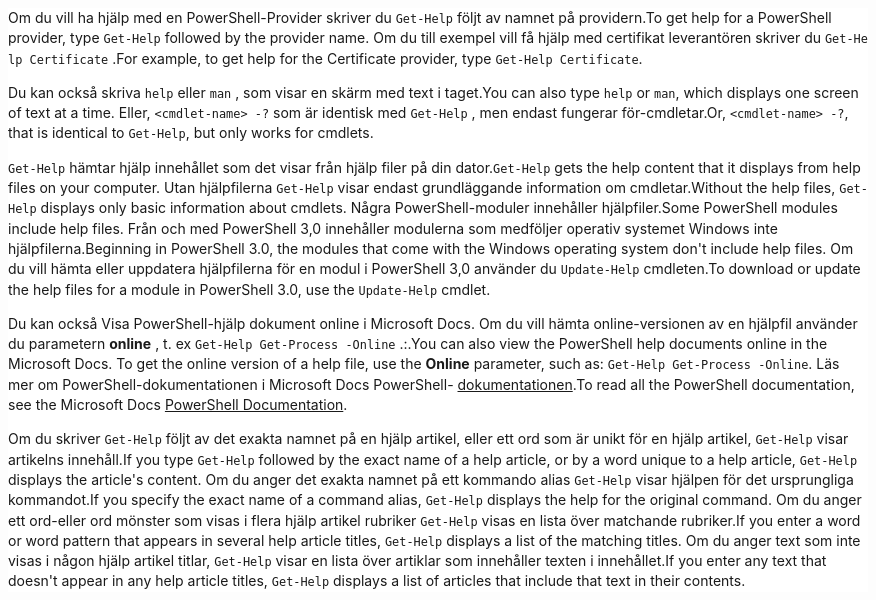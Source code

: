 <span data-ttu-id="0eae8-118">Om du vill ha hjälp med en PowerShell-Provider skriver du `Get-Help` följt av namnet på providern.</span><span class="sxs-lookup"><span data-stu-id="0eae8-118">To get help for a PowerShell provider, type `Get-Help` followed by the provider name.</span></span> <span data-ttu-id="0eae8-119">Om du till exempel vill få hjälp med certifikat leverantören skriver du `Get-Help Certificate` .</span><span class="sxs-lookup"><span data-stu-id="0eae8-119">For example, to get help for the Certificate provider, type `Get-Help Certificate`.</span></span>

<span data-ttu-id="0eae8-120">Du kan också skriva `help` eller `man` , som visar en skärm med text i taget.</span><span class="sxs-lookup"><span data-stu-id="0eae8-120">You can also type `help` or `man`, which displays one screen of text at a time.</span></span> <span data-ttu-id="0eae8-121">Eller, `<cmdlet-name> -?` som är identisk med `Get-Help` , men endast fungerar för-cmdletar.</span><span class="sxs-lookup"><span data-stu-id="0eae8-121">Or, `<cmdlet-name> -?`, that is identical to `Get-Help`, but only works for cmdlets.</span></span>

<span data-ttu-id="0eae8-122">`Get-Help` hämtar hjälp innehållet som det visar från hjälp filer på din dator.</span><span class="sxs-lookup"><span data-stu-id="0eae8-122">`Get-Help` gets the help content that it displays from help files on your computer.</span></span> <span data-ttu-id="0eae8-123">Utan hjälpfilerna `Get-Help` visar endast grundläggande information om cmdletar.</span><span class="sxs-lookup"><span data-stu-id="0eae8-123">Without the help files, `Get-Help` displays only basic information about cmdlets.</span></span> <span data-ttu-id="0eae8-124">Några PowerShell-moduler innehåller hjälpfiler.</span><span class="sxs-lookup"><span data-stu-id="0eae8-124">Some PowerShell modules include help files.</span></span> <span data-ttu-id="0eae8-125">Från och med PowerShell 3,0 innehåller modulerna som medföljer operativ systemet Windows inte hjälpfilerna.</span><span class="sxs-lookup"><span data-stu-id="0eae8-125">Beginning in PowerShell 3.0, the modules that come with the Windows operating system don't include help files.</span></span> <span data-ttu-id="0eae8-126">Om du vill hämta eller uppdatera hjälpfilerna för en modul i PowerShell 3,0 använder du `Update-Help` cmdleten.</span><span class="sxs-lookup"><span data-stu-id="0eae8-126">To download or update the help files for a module in PowerShell 3.0, use the `Update-Help` cmdlet.</span></span>

<span data-ttu-id="0eae8-127">Du kan också Visa PowerShell-hjälp dokument online i Microsoft Docs. Om du vill hämta online-versionen av en hjälpfil använder du parametern **online** , t. ex `Get-Help Get-Process -Online` .:.</span><span class="sxs-lookup"><span data-stu-id="0eae8-127">You can also view the PowerShell help documents online in the Microsoft Docs. To get the online version of a help file, use the **Online** parameter, such as: `Get-Help Get-Process -Online`.</span></span> <span data-ttu-id="0eae8-128">Läs mer om PowerShell-dokumentationen i Microsoft Docs PowerShell- [dokumentationen](/powershell).</span><span class="sxs-lookup"><span data-stu-id="0eae8-128">To read all the PowerShell documentation, see the Microsoft Docs [PowerShell Documentation](/powershell).</span></span>

<span data-ttu-id="0eae8-129">Om du skriver `Get-Help` följt av det exakta namnet på en hjälp artikel, eller ett ord som är unikt för en hjälp artikel, `Get-Help` visar artikelns innehåll.</span><span class="sxs-lookup"><span data-stu-id="0eae8-129">If you type `Get-Help` followed by the exact name of a help article, or by a word unique to a help article, `Get-Help` displays the article's content.</span></span> <span data-ttu-id="0eae8-130">Om du anger det exakta namnet på ett kommando alias `Get-Help` visar hjälpen för det ursprungliga kommandot.</span><span class="sxs-lookup"><span data-stu-id="0eae8-130">If you specify the exact name of a command alias, `Get-Help` displays the help for the original command.</span></span> <span data-ttu-id="0eae8-131">Om du anger ett ord-eller ord mönster som visas i flera hjälp artikel rubriker `Get-Help` visas en lista över matchande rubriker.</span><span class="sxs-lookup"><span data-stu-id="0eae8-131">If you enter a word or word pattern that appears in several help article titles, `Get-Help` displays a list of the matching titles.</span></span> <span data-ttu-id="0eae8-132">Om du anger text som inte visas i någon hjälp artikel titlar, `Get-Help` visar en lista över artiklar som innehåller texten i innehållet.</span><span class="sxs-lookup"><span data-stu-id="0eae8-132">If you enter any text that doesn't appear in any help article titles, `Get-Help` displays a list of articles that include that text in their contents.</span></span>
